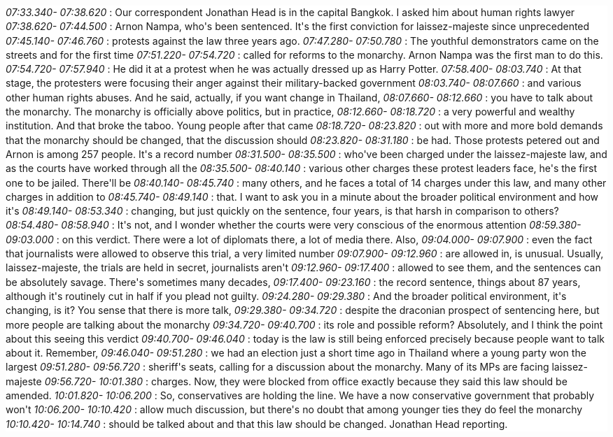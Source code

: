 *07:33.340- 07:38.620* :  Our correspondent Jonathan Head is in the capital Bangkok. I asked him about human rights lawyer
*07:38.620- 07:44.500* :  Arnon Nampa, who's been sentenced. It's the first conviction for laissez-majeste since unprecedented
*07:45.140- 07:46.760* :  protests against the law three years ago.
*07:47.280- 07:50.780* :  The youthful demonstrators came on the streets and for the first time
*07:51.220- 07:54.720* :  called for reforms to the monarchy. Arnon Nampa was the first man to do this.
*07:54.720- 07:57.940* :  He did it at a protest when he was actually dressed up as Harry Potter.
*07:58.400- 08:03.740* :  At that stage, the protesters were focusing their anger against their military-backed government
*08:03.740- 08:07.660* :  and various other human rights abuses. And he said, actually, if you want change in Thailand,
*08:07.660- 08:12.660* :  you have to talk about the monarchy. The monarchy is officially above politics, but in practice,
*08:12.660- 08:18.720* :  a very powerful and wealthy institution. And that broke the taboo. Young people after that came
*08:18.720- 08:23.820* :  out with more and more bold demands that the monarchy should be changed, that the discussion should
*08:23.820- 08:31.180* :  be had. Those protests petered out and Arnon is among 257 people. It's a record number
*08:31.500- 08:35.500* :  who've been charged under the laissez-majeste law, and as the courts have worked through all the
*08:35.500- 08:40.140* :  various other charges these protest leaders face, he's the first one to be jailed. There'll be
*08:40.140- 08:45.740* :  many others, and he faces a total of 14 charges under this law, and many other charges in addition to
*08:45.740- 08:49.140* :  that. I want to ask you in a minute about the broader political environment and how it's
*08:49.140- 08:53.340* :  changing, but just quickly on the sentence, four years, is that harsh in comparison to others?
*08:54.480- 08:58.940* :  It's not, and I wonder whether the courts were very conscious of the enormous attention
*08:59.380- 09:03.000* :  on this verdict. There were a lot of diplomats there, a lot of media there. Also,
*09:04.000- 09:07.900* :  even the fact that journalists were allowed to observe this trial, a very limited number
*09:07.900- 09:12.960* :  are allowed in, is unusual. Usually, laissez-majeste, the trials are held in secret, journalists aren't
*09:12.960- 09:17.400* :  allowed to see them, and the sentences can be absolutely savage. There's sometimes many decades,
*09:17.400- 09:23.160* :  the record sentence, things about 87 years, although it's routinely cut in half if you plead not guilty.
*09:24.280- 09:29.380* :  And the broader political environment, it's changing, is it? You sense that there is more talk,
*09:29.380- 09:34.720* :  despite the draconian prospect of sentencing here, but more people are talking about the monarchy
*09:34.720- 09:40.700* :  its role and possible reform? Absolutely, and I think the point about this seeing this verdict
*09:40.700- 09:46.040* :  today is the law is still being enforced precisely because people want to talk about it. Remember,
*09:46.040- 09:51.280* :  we had an election just a short time ago in Thailand where a young party won the largest
*09:51.280- 09:56.720* :  sheriff's seats, calling for a discussion about the monarchy. Many of its MPs are facing laissez-majeste
*09:56.720- 10:01.380* :  charges. Now, they were blocked from office exactly because they said this law should be amended.
*10:01.820- 10:06.200* :  So, conservatives are holding the line. We have a now conservative government that probably won't
*10:06.200- 10:10.420* :  allow much discussion, but there's no doubt that among younger ties they do feel the monarchy
*10:10.420- 10:14.740* :  should be talked about and that this law should be changed. Jonathan Head reporting.